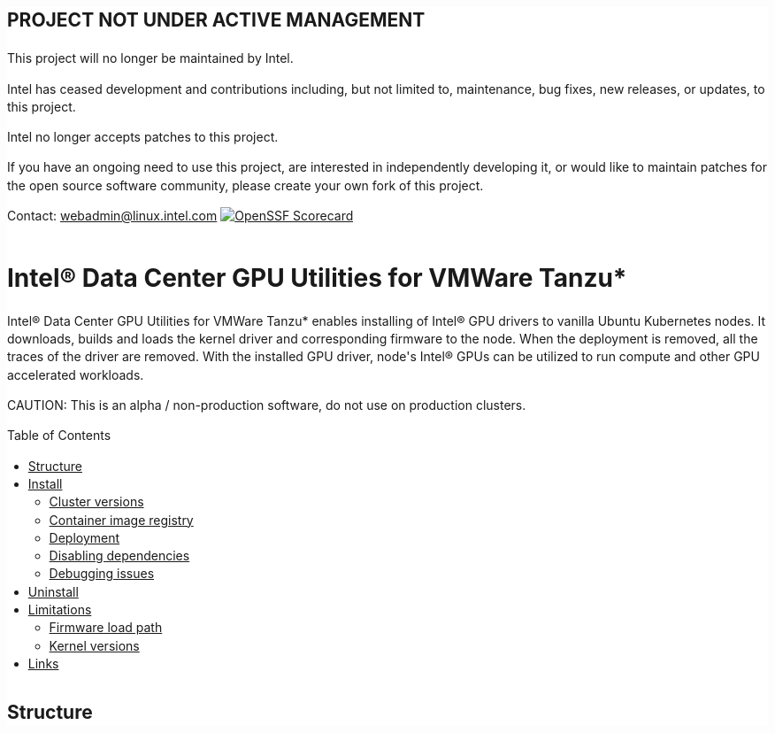 ## PROJECT NOT UNDER ACTIVE MANAGEMENT

This project will no longer be maintained by Intel.

Intel has ceased development and contributions including, but not limited to, maintenance, bug fixes, new releases, or updates, to this project.  

Intel no longer accepts patches to this project.

If you have an ongoing need to use this project, are interested in independently developing it, or would like to maintain patches for the open source software community, please create your own fork of this project.  

Contact: webadmin@linux.intel.com
[![OpenSSF Scorecard](https://api.scorecard.dev/projects/github.com/intel/data-center-gpu-utilities-for-vmware-tanzu/badge)](https://scorecard.dev/viewer/?uri=github.com/intel/data-center-gpu-utilities-for-vmware-tanzu)

# Intel® Data Center GPU Utilities for VMWare Tanzu*

Intel® Data Center GPU Utilities for VMWare Tanzu* enables installing of Intel® GPU drivers to vanilla Ubuntu Kubernetes nodes. It downloads, builds and loads the kernel driver and corresponding firmware to the node. When the deployment is removed, all the traces of the driver are removed. With the installed GPU driver, node's Intel® GPUs can be utilized to run compute and other GPU accelerated workloads.

CAUTION: This is an alpha / non-production software, do not use on production clusters.

Table of Contents

* [Structure](#structure)
* [Install](#install)
    * [Cluster versions](#cluster-versions)
    * [Container image registry](#container-image-registry)
    * [Deployment](#deployment)
    * [Disabling dependencies](#disabling-dependencies)
    * [Debugging issues](#debugging-issues)
* [Uninstall](#uninstall)
* [Limitations](#limitations)
    * [Firmware load path](#firmware-load-path)
    * [Kernel versions](#kernel-versions)
* [Links](#links)

## Structure
